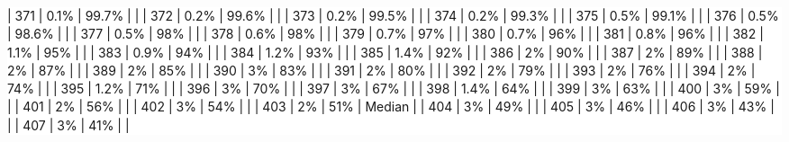 | 371 | 0.1% | 99.7% |  |
| 372 | 0.2% | 99.6% |  |
| 373 | 0.2% | 99.5% |  |
| 374 | 0.2% | 99.3% |  |
| 375 | 0.5% | 99.1% |  |
| 376 | 0.5% | 98.6% |  |
| 377 | 0.5% | 98% |  |
| 378 | 0.6% | 98% |  |
| 379 | 0.7% | 97% |  |
| 380 | 0.7% | 96% |  |
| 381 | 0.8% | 96% |  |
| 382 | 1.1% | 95% |  |
| 383 | 0.9% | 94% |  |
| 384 | 1.2% | 93% |  |
| 385 | 1.4% | 92% |  |
| 386 | 2% | 90% |  |
| 387 | 2% | 89% |  |
| 388 | 2% | 87% |  |
| 389 | 2% | 85% |  |
| 390 | 3% | 83% |  |
| 391 | 2% | 80% |  |
| 392 | 2% | 79% |  |
| 393 | 2% | 76% |  |
| 394 | 2% | 74% |  |
| 395 | 1.2% | 71% |  |
| 396 | 3% | 70% |  |
| 397 | 3% | 67% |  |
| 398 | 1.4% | 64% |  |
| 399 | 3% | 63% |  |
| 400 | 3% | 59% |  |
| 401 | 2% | 56% |  |
| 402 | 3% | 54% |  |
| 403 | 2% | 51% | Median |
| 404 | 3% | 49% |  |
| 405 | 3% | 46% |  |
| 406 | 3% | 43% |  |
| 407 | 3% | 41% |  |